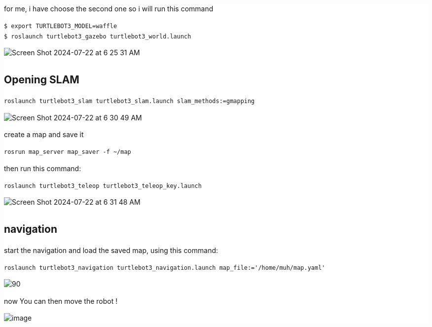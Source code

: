 for me, i have choose the second one so i will run this command
````
$ export TURTLEBOT3_MODEL=waffle
$ roslaunch turtlebot3_gazebo turtlebot3_world.launch
````
<img width="931" alt="Screen Shot 2024-07-22 at 6 25 31 AM" src="https://github.com/user-attachments/assets/36b19017-5ee4-44d5-87da-57e238561459">

## Opening SLAM
````
roslaunch turtlebot3_slam turtlebot3_slam.launch slam_methods:=gmapping
````
<img width="836" alt="Screen Shot 2024-07-22 at 6 30 49 AM" src="https://github.com/user-attachments/assets/a8de6876-7635-4a20-a3b9-236c00ca06b7">

create a map and save it
````
rosrun map_server map_saver -f ~/map
````
then run this command:
````
roslaunch turtlebot3_teleop turtlebot3_teleop_key.launch
````

<img width="823" alt="Screen Shot 2024-07-22 at 6 31 48 AM" src="https://github.com/user-attachments/assets/a52d495c-06e0-4009-819c-57c2e5acaf6c">

## navigation

start the navigation and load the saved map, using this command:
````
roslaunch turtlebot3_navigation turtlebot3_navigation.launch map_file:='/home/muh/map.yaml'
````

<img width="585" alt="90" src="https://github.com/user-attachments/assets/308a42e4-aaf7-45d9-be9f-dfd693290f67">

now You can then move the robot !

<img width="440" alt="image" src="https://github.com/user-attachments/assets/ea6b0965-98b3-4cbf-a873-f97680e73edc">



